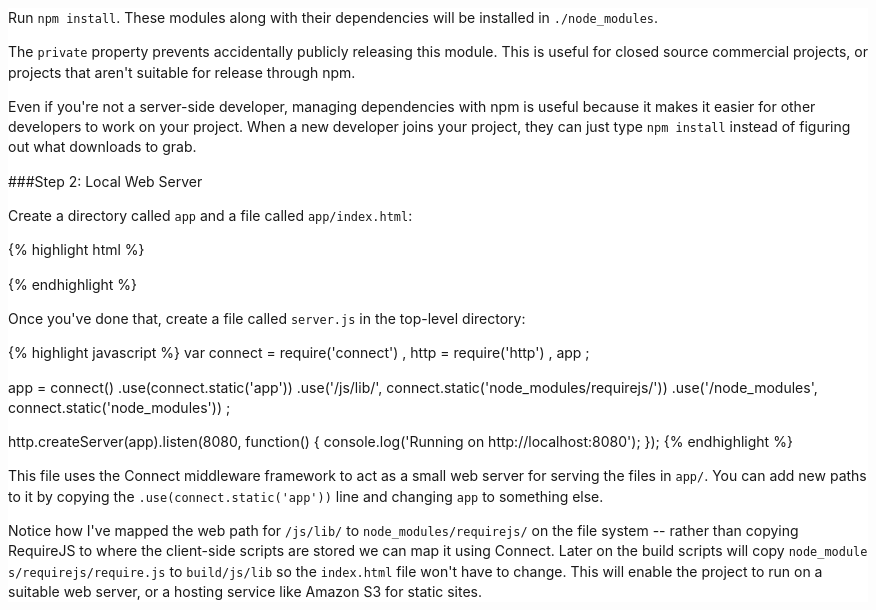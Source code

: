 Run `npm install`.  These modules along with their dependencies will be installed in `./node_modules`.

The `private` property prevents accidentally publicly releasing this module.  This is useful for closed source commercial projects, or projects that aren't suitable for release through npm.

Even if you're not a server-side developer, managing dependencies with npm is useful because it makes it easier for other developers to work on your project.  When a new developer joins your project, they can just type `npm install` instead of figuring out what downloads to grab.

###Step 2: Local Web Server

Create a directory called `app` and a file called `app/index.html`:

{% highlight html %}
<!DOCTYPE html>
<head>
  <meta charset="utf-8">
  <title>bTask</title>
  <script type="text/javascript" src="https://ajax.googleapis.com/ajax/libs/jquery/1.8.3/jquery.min.js"></script>
  <script type="text/javascript" src="js/lib/require.js"></script>
</head>
<body>
</body>
</html>
{% endhighlight %}

Once you've done that, create a file called `server.js` in the top-level directory:

{% highlight javascript %}
var connect = require('connect')
  , http = require('http')
  , app
  ;

app = connect()
  .use(connect.static('app'))
  .use('/js/lib/', connect.static('node_modules/requirejs/'))
  .use('/node_modules', connect.static('node_modules'))
  ;

http.createServer(app).listen(8080, function() {
  console.log('Running on http://localhost:8080');
});
{% endhighlight %}

This file uses the Connect middleware framework to act as a small web server for serving the files in `app/`.  You can add new paths to it by copying the `.use(connect.static('app'))` line and changing `app` to something else.

Notice how I've mapped the web path for `/js/lib/` to `node_modules/requirejs/` on the file system -- rather than copying RequireJS to where the client-side scripts are stored we can map it using Connect.  Later on the build scripts will copy `node_modules/requirejs/require.js` to `build/js/lib` so the `index.html` file won't have to change.  This will enable the project to run on a suitable web server, or a hosting service like Amazon S3 for static sites.
